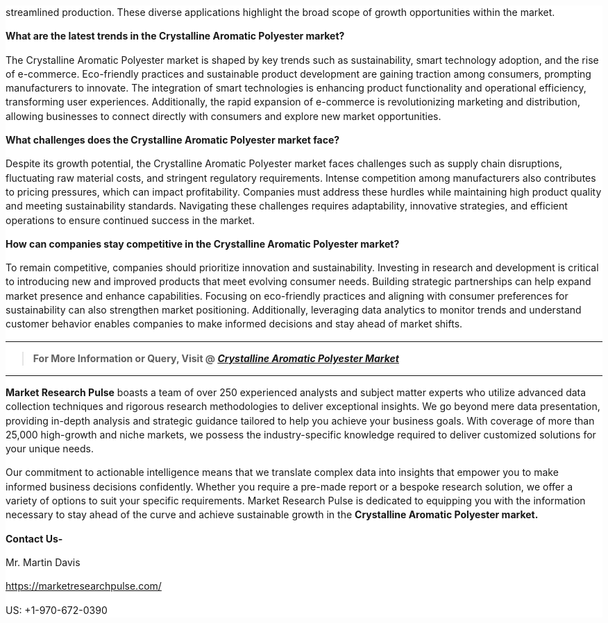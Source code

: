 streamlined production. These diverse applications highlight the broad scope of growth opportunities within the market.</p><p><strong>What are the latest trends in the Crystalline Aromatic Polyester market?</strong></p><p>The Crystalline Aromatic Polyester market is shaped by key trends such as sustainability, smart technology adoption, and the rise of e-commerce. Eco-friendly practices and sustainable product development are gaining traction among consumers, prompting manufacturers to innovate. The integration of smart technologies is enhancing product functionality and operational efficiency, transforming user experiences. Additionally, the rapid expansion of e-commerce is revolutionizing marketing and distribution, allowing businesses to connect directly with consumers and explore new market opportunities.</p><p><strong>What challenges does the Crystalline Aromatic Polyester market face?</strong></p><p>Despite its growth potential, the Crystalline Aromatic Polyester market faces challenges such as supply chain disruptions, fluctuating raw material costs, and stringent regulatory requirements. Intense competition among manufacturers also contributes to pricing pressures, which can impact profitability. Companies must address these hurdles while maintaining high product quality and meeting sustainability standards. Navigating these challenges requires adaptability, innovative strategies, and efficient operations to ensure continued success in the market.</p><p><strong>How can companies stay competitive in the Crystalline Aromatic Polyester market?</strong></p><p>To remain competitive, companies should prioritize innovation and sustainability. Investing in research and development is critical to introducing new and improved products that meet evolving consumer needs. Building strategic partnerships can help expand market presence and enhance capabilities. Focusing on eco-friendly practices and aligning with consumer preferences for sustainability can also strengthen market positioning. Additionally, leveraging data analytics to monitor trends and understand customer behavior enables companies to make informed decisions and stay ahead of market shifts.</p><hr /><blockquote><p><strong>For More Information or Query, Visit @&nbsp;<em><a href="https://marketresearchpulse.com/report/122590/crystalline-aromatic-polyester-market?utm_source=Linkedin&utm_medium=0116">Crystalline Aromatic Polyester Market</a></em></strong></p></blockquote><hr /><p><strong>Market Research Pulse</strong> boasts a team of over 250 experienced analysts and subject matter experts who utilize advanced data collection techniques and rigorous research methodologies to deliver exceptional insights. We go beyond mere data presentation, providing in-depth analysis and strategic guidance tailored to help you achieve your business goals. With coverage of more than 25,000 high-growth and niche markets, we possess the industry-specific knowledge required to deliver customized solutions for your unique needs.</p><p>Our commitment to actionable intelligence means that we translate complex data into insights that empower you to make informed business decisions confidently. Whether you require a pre-made report or a bespoke research solution, we offer a variety of options to suit your specific requirements. Market Research Pulse is dedicated to equipping you with the information necessary to stay ahead of the curve and achieve sustainable growth in the <strong>Crystalline Aromatic Polyester market.</strong></p><p><strong>Contact Us-</strong></p><p>Mr. Martin Davis</p><p>https://marketresearchpulse.com/</p><p>US: +1-970-672-0390</p>
